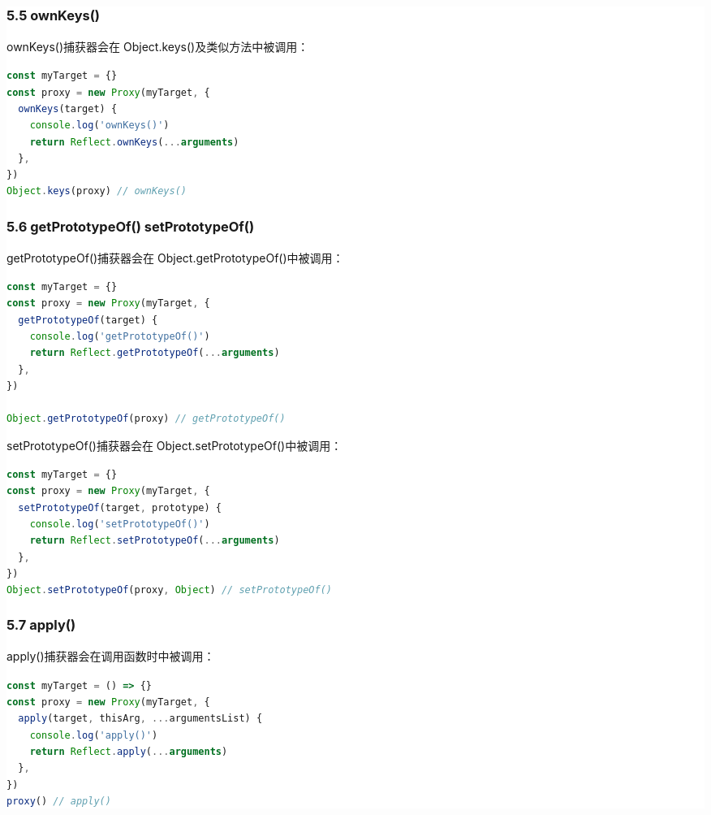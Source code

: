 ### 5.5 ownKeys()

ownKeys()捕获器会在 Object.keys()及类似方法中被调用：

```js
const myTarget = {}
const proxy = new Proxy(myTarget, {
  ownKeys(target) {
    console.log('ownKeys()')
    return Reflect.ownKeys(...arguments)
  },
})
Object.keys(proxy) // ownKeys()
```

### 5.6 getPrototypeOf() setPrototypeOf()

getPrototypeOf()捕获器会在 Object.getPrototypeOf()中被调用：

```js
const myTarget = {}
const proxy = new Proxy(myTarget, {
  getPrototypeOf(target) {
    console.log('getPrototypeOf()')
    return Reflect.getPrototypeOf(...arguments)
  },
})

Object.getPrototypeOf(proxy) // getPrototypeOf()
```

setPrototypeOf()捕获器会在 Object.setPrototypeOf()中被调用：

```js
const myTarget = {}
const proxy = new Proxy(myTarget, {
  setPrototypeOf(target, prototype) {
    console.log('setPrototypeOf()')
    return Reflect.setPrototypeOf(...arguments)
  },
})
Object.setPrototypeOf(proxy, Object) // setPrototypeOf()
```

### 5.7 apply()

apply()捕获器会在调用函数时中被调用：

```js
const myTarget = () => {}
const proxy = new Proxy(myTarget, {
  apply(target, thisArg, ...argumentsList) {
    console.log('apply()')
    return Reflect.apply(...arguments)
  },
})
proxy() // apply()
```
